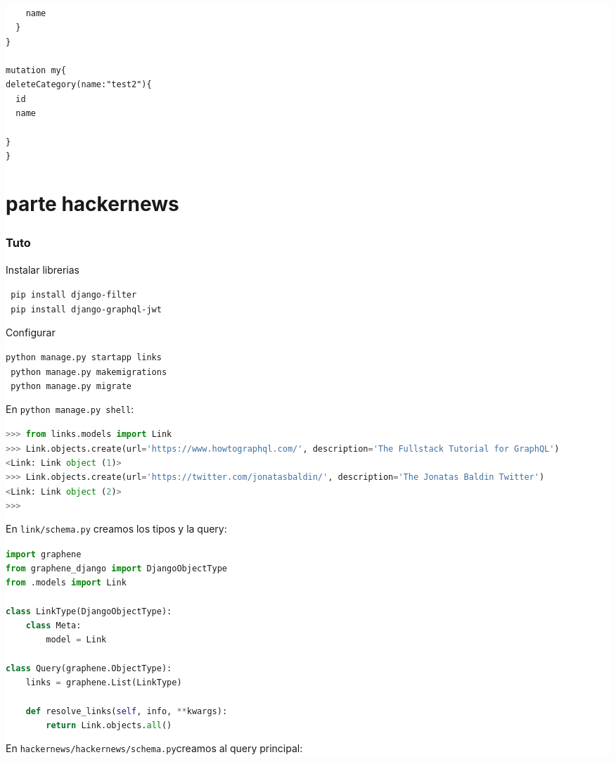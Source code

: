 ```
    name
  }
}

mutation my{
deleteCategory(name:"test2"){
  id
  name
  
}
}
```


# parte hackernews
### Tuto 
Instalar librerias
```
 pip install django-filter
 pip install django-graphql-jwt
```
Configurar
```
python manage.py startapp links
 python manage.py makemigrations
 python manage.py migrate
 ``` 

En  `python manage.py shell`:
```python
>>> from links.models import Link
>>> Link.objects.create(url='https://www.howtographql.com/', description='The Fullstack Tutorial for GraphQL')
<Link: Link object (1)>
>>> Link.objects.create(url='https://twitter.com/jonatasbaldin/', description='The Jonatas Baldin Twitter')
<Link: Link object (2)>
>>> 
```
En `link/schema.py` creamos los tipos y la query:
```python
import graphene
from graphene_django import DjangoObjectType
from .models import Link

class LinkType(DjangoObjectType):
    class Meta:
        model = Link

class Query(graphene.ObjectType):
    links = graphene.List(LinkType)

    def resolve_links(self, info, **kwargs):
        return Link.objects.all()
```
En `hackernews/hackernews/schema.py`creamos al query principal:
